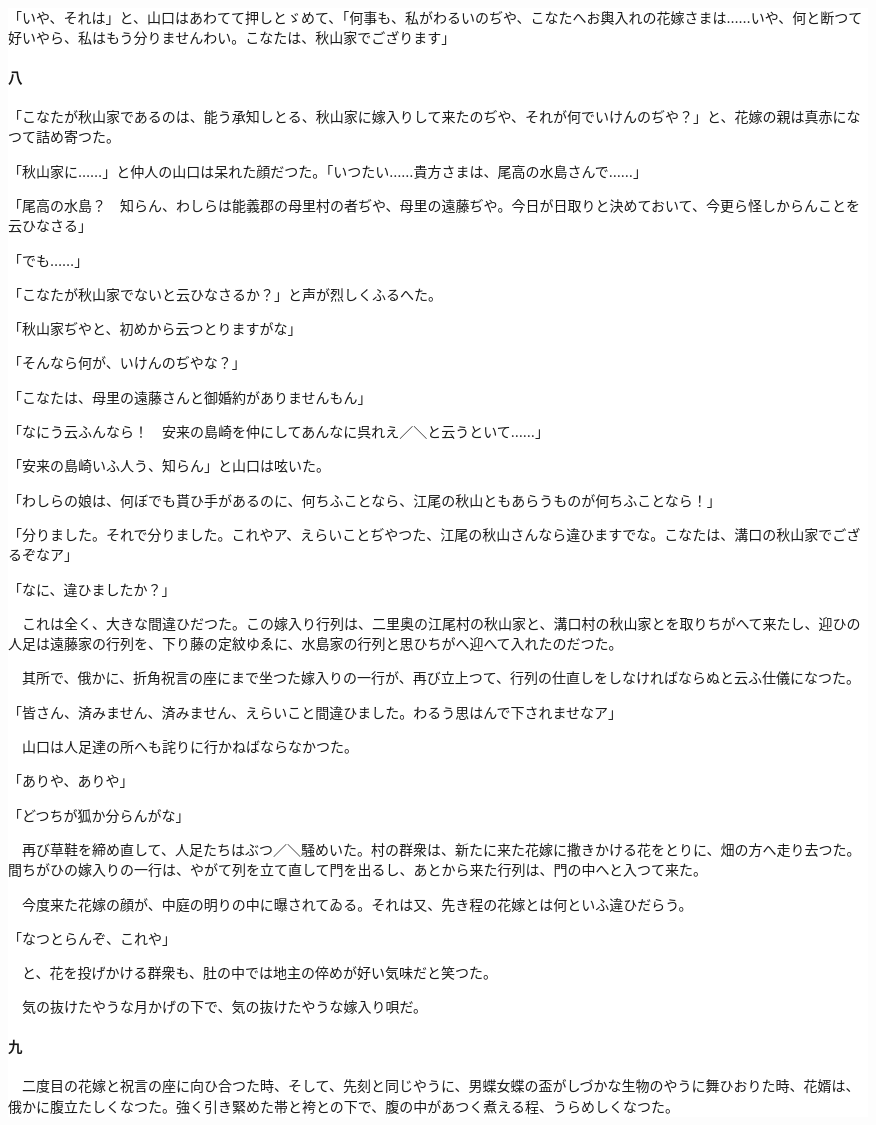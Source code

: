 「いや、それは」と、山口はあわてて押しとゞめて、「何事も、私がわるいのぢや、こなたへお輿入れの花嫁さまは……いや、何と断つて好いやら、私はもう分りませんわい。こなたは、秋山家でござります」



#### 八




「こなたが秋山家であるのは、能う承知しとる、秋山家に嫁入りして来たのぢや、それが何でいけんのぢや？」と、花嫁の親は真赤になつて詰め寄つた。

「秋山家に……」と仲人の山口は呆れた顔だつた。「いつたい……貴方さまは、尾高の水島さんで……」

「尾高の水島？　知らん、わしらは能義郡の母里村の者ぢや、母里の遠藤ぢや。今日が日取りと決めておいて、今更ら怪しからんことを云ひなさる」

「でも……」

「こなたが秋山家でないと云ひなさるか？」と声が烈しくふるへた。

「秋山家ぢやと、初めから云つとりますがな」

「そんなら何が、いけんのぢやな？」

「こなたは、母里の遠藤さんと御婚約がありませんもん」

「なにう云ふんなら！　安来の島崎を仲にしてあんなに呉れえ／＼と云うといて……」

「安来の島崎いふ人う、知らん」と山口は呟いた。

「わしらの娘は、何ぼでも貰ひ手があるのに、何ちふことなら、江尾の秋山ともあらうものが何ちふことなら！」

「分りました。それで分りました。これやア、えらいことぢやつた、江尾の秋山さんなら違ひますでな。こなたは、溝口の秋山家でござるぞなア」

「なに、違ひましたか？」

　これは全く、大きな間違ひだつた。この嫁入り行列は、二里奥の江尾村の秋山家と、溝口村の秋山家とを取りちがへて来たし、迎ひの人足は遠藤家の行列を、下り藤の定紋ゆゑに、水島家の行列と思ひちがへ迎へて入れたのだつた。

　其所で、俄かに、折角祝言の座にまで坐つた嫁入りの一行が、再び立上つて、行列の仕直しをしなければならぬと云ふ仕儀になつた。

「皆さん、済みません、済みません、えらいこと間違ひました。わるう思はんで下されませなア」

　山口は人足達の所へも詫りに行かねばならなかつた。

「ありや、ありや」

「どつちが狐か分らんがな」

　再び草鞋を締め直して、人足たちはぶつ／＼騒めいた。村の群衆は、新たに来た花嫁に撒きかける花をとりに、畑の方へ走り去つた。間ちがひの嫁入りの一行は、やがて列を立て直して門を出るし、あとから来た行列は、門の中へと入つて来た。

　今度来た花嫁の顔が、中庭の明りの中に曝されてゐる。それは又、先き程の花嫁とは何といふ違ひだらう。

「なつとらんぞ、これや」

　と、花を投げかける群衆も、肚の中では地主の倅めが好い気味だと笑つた。

　気の抜けたやうな月かげの下で、気の抜けたやうな嫁入り唄だ。



#### 九




　二度目の花嫁と祝言の座に向ひ合つた時、そして、先刻と同じやうに、男蝶女蝶の盃がしづかな生物のやうに舞ひおりた時、花婿は、俄かに腹立たしくなつた。強く引き緊めた帯と袴との下で、腹の中があつく煮える程、うらめしくなつた。
